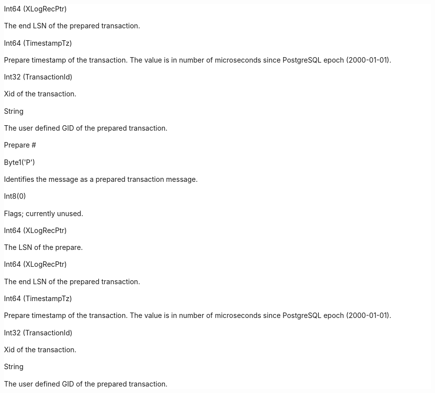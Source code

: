 Int64 (XLogRecPtr)

    

The end LSN of the prepared transaction.

Int64 (TimestampTz)

    

Prepare timestamp of the transaction. The value is in number of microseconds
since PostgreSQL epoch (2000-01-01).

Int32 (TransactionId)

    

Xid of the transaction.

String

    

The user defined GID of the prepared transaction.

Prepare #

    

Byte1('P')

    

Identifies the message as a prepared transaction message.

Int8(0)

    

Flags; currently unused.

Int64 (XLogRecPtr)

    

The LSN of the prepare.

Int64 (XLogRecPtr)

    

The end LSN of the prepared transaction.

Int64 (TimestampTz)

    

Prepare timestamp of the transaction. The value is in number of microseconds
since PostgreSQL epoch (2000-01-01).

Int32 (TransactionId)

    

Xid of the transaction.

String

    

The user defined GID of the prepared transaction.
